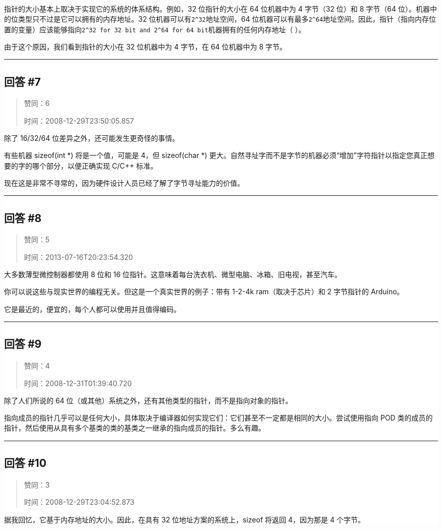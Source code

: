 指针的大小基本上取决于实现它的系统的体系结构。例如，32 位指针的大小在 64 位机器中为 4 字节（32 位）和 8 字节（64 位）。机器中的位类型只不过是它可以拥有的内存地址。32 位机器可以有`2^32`地址空间，64 位机器可以有最多`2^64`地址空间。因此，指针（指向内存位置的变量）应该能够指向`2^32 for 32 bit and 2^64 for 64 bit`机器拥有的任何内存地址（ ）。

由于这个原因，我们看到指针的大小在 32 位机器中为 4 字节，在 64 位机器中为 8 字节。

* * *

## 回答 #7

> 赞同：6
> 
> 时间：2008-12-29T23:50:05.857

除了 16/32/64 位差异之外，还可能发生更奇怪的事情。

有些机器 sizeof(int *) 将是一个值，可能是 4，但 sizeof(char *) 更大。自然寻址字而不是字节的机器必须“增加”字符指针以指定您真正想要的字的哪个部分，以便正确实现 C/C++ 标准。

现在这是非常不寻常的，因为硬件设计人员已经了解了字节寻址能力的价值。

* * *

## 回答 #8

> 赞同：5
> 
> 时间：2013-07-16T20:23:54.320

大多数薄型微控制器都使用 8 位和 16 位指针。这意味着每台洗衣机、微型电脑、冰箱、旧电视，甚至汽车。

你可以说这些与现实世界的编程无关。但这是一个真实世界的例子：带有 1-2-4k ram（取决于芯片）和 2 字节指针的 Arduino。

它是最近的，便宜的，每个人都可以使用并且值得编码。

* * *

## 回答 #9

> 赞同：4
> 
> 时间：2008-12-31T01:39:40.720

除了人们所说的 64 位（或其他）系统之外，还有其他类型的指针，而不是指向对象的指针。

指向成员的指针几乎可以是任何大小，具体取决于编译器如何实现它们：它们甚至不一定都是相同的大小。尝试使用指向 POD 类的成员的指针，然后使用从具有多个基类的类的基类之一继承的指向成员的指针。多么有趣。

* * *

## 回答 #10

> 赞同：3
> 
> 时间：2008-12-29T23:04:52.873

据我回忆，它基于内存地址的大小。因此，在具有 32 位地址方案的系统上，sizeof 将返回 4，因为那是 4 个字节。

